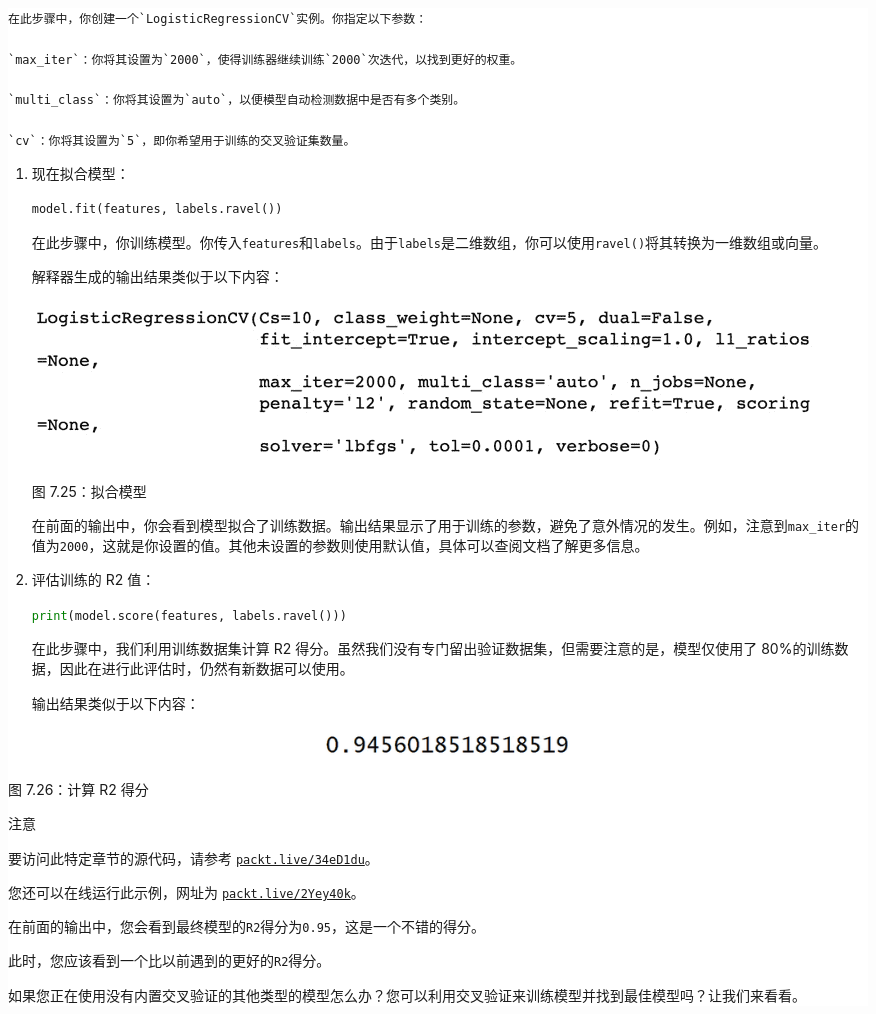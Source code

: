    在此步骤中，你创建一个`LogisticRegressionCV`实例。你指定以下参数：

    `max_iter`：你将其设置为`2000`，使得训练器继续训练`2000`次迭代，以找到更好的权重。

    `multi_class`：你将其设置为`auto`，以便模型自动检测数据中是否有多个类别。

    `cv`：你将其设置为`5`，即你希望用于训练的交叉验证集数量。

1.  现在拟合模型：

    ```py
    model.fit(features, labels.ravel())
    ```

    在此步骤中，你训练模型。你传入`features`和`labels`。由于`labels`是二维数组，你可以使用`ravel()`将其转换为一维数组或向量。

    解释器生成的输出结果类似于以下内容：

    ![图 7.25：拟合模型    ](img/B15019_07_25.jpg)

    图 7.25：拟合模型

    在前面的输出中，你会看到模型拟合了训练数据。输出结果显示了用于训练的参数，避免了意外情况的发生。例如，注意到`max_iter`的值为`2000`，这就是你设置的值。其他未设置的参数则使用默认值，具体可以查阅文档了解更多信息。

1.  评估训练的 R2 值：

    ```py
    print(model.score(features, labels.ravel()))
    ```

    在此步骤中，我们利用训练数据集计算 R2 得分。虽然我们没有专门留出验证数据集，但需要注意的是，模型仅使用了 80%的训练数据，因此在进行此评估时，仍然有新数据可以使用。

    输出结果类似于以下内容：

    ![图 7.26：计算 R2 得分    ](img/B15019_07_26.jpg)

图 7.26：计算 R2 得分

注意

要访问此特定章节的源代码，请参考 [`packt.live/34eD1du`](https://packt.live/34eD1du)。

您还可以在线运行此示例，网址为 [`packt.live/2Yey40k`](https://packt.live/2Yey40k)。

在前面的输出中，您会看到最终模型的`R2`得分为`0.95`，这是一个不错的得分。

此时，您应该看到一个比以前遇到的更好的`R2`得分。

如果您正在使用没有内置交叉验证的其他类型的模型怎么办？您可以利用交叉验证来训练模型并找到最佳模型吗？让我们来看看。
